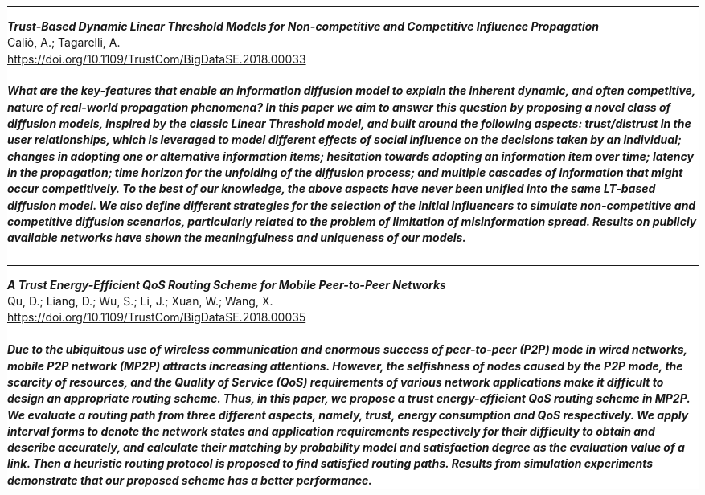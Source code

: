 ***

**_Trust-Based Dynamic Linear Threshold Models for Non-competitive and Competitive Influence Propagation_**  
Caliò, A.; Tagarelli, A.  
https://doi.org/10.1109/TrustCom/BigDataSE.2018.00033  

##### What are the key-features that enable an information diffusion model to explain the inherent dynamic, and often competitive, nature of real-world propagation phenomena? In this paper we aim to answer this question by proposing a novel class of diffusion models, inspired by the classic Linear Threshold model, and built around the following aspects: trust/distrust in the user relationships, which is leveraged to model different effects of social influence on the decisions taken by an individual; changes in adopting one or alternative information items; hesitation towards adopting an information item over time; latency in the propagation; time horizon for the unfolding of the diffusion process; and multiple cascades of information that might occur competitively. To the best of our knowledge, the above aspects have never been unified into the same LT-based diffusion model. We also define different strategies for the selection of the initial influencers to simulate non-competitive and competitive diffusion scenarios, particularly related to the problem of limitation of misinformation spread. Results on publicly available networks have shown the meaningfulness and uniqueness of our models.

***

**_A Trust Energy-Efficient QoS Routing Scheme for Mobile Peer-to-Peer Networks_**  
Qu, D.; Liang, D.; Wu, S.; Li, J.; Xuan, W.; Wang, X.  
https://doi.org/10.1109/TrustCom/BigDataSE.2018.00035  

##### Due to the ubiquitous use of wireless communication and enormous success of peer-to-peer (P2P) mode in wired networks, mobile P2P network (MP2P) attracts increasing attentions. However, the selfishness of nodes caused by the P2P mode, the scarcity of resources, and the Quality of Service (QoS) requirements of various network applications make it difficult to design an appropriate routing scheme. Thus, in this paper, we propose a trust energy-efficient QoS routing scheme in MP2P. We evaluate a routing path from three different aspects, namely, trust, energy consumption and QoS respectively. We apply interval forms to denote the network states and application requirements respectively for their difficulty to obtain and describe accurately, and calculate their matching by probability model and satisfaction degree as the evaluation value of a link. Then a heuristic routing protocol is proposed to find satisfied routing paths. Results from simulation experiments demonstrate that our proposed scheme has a better performance.
